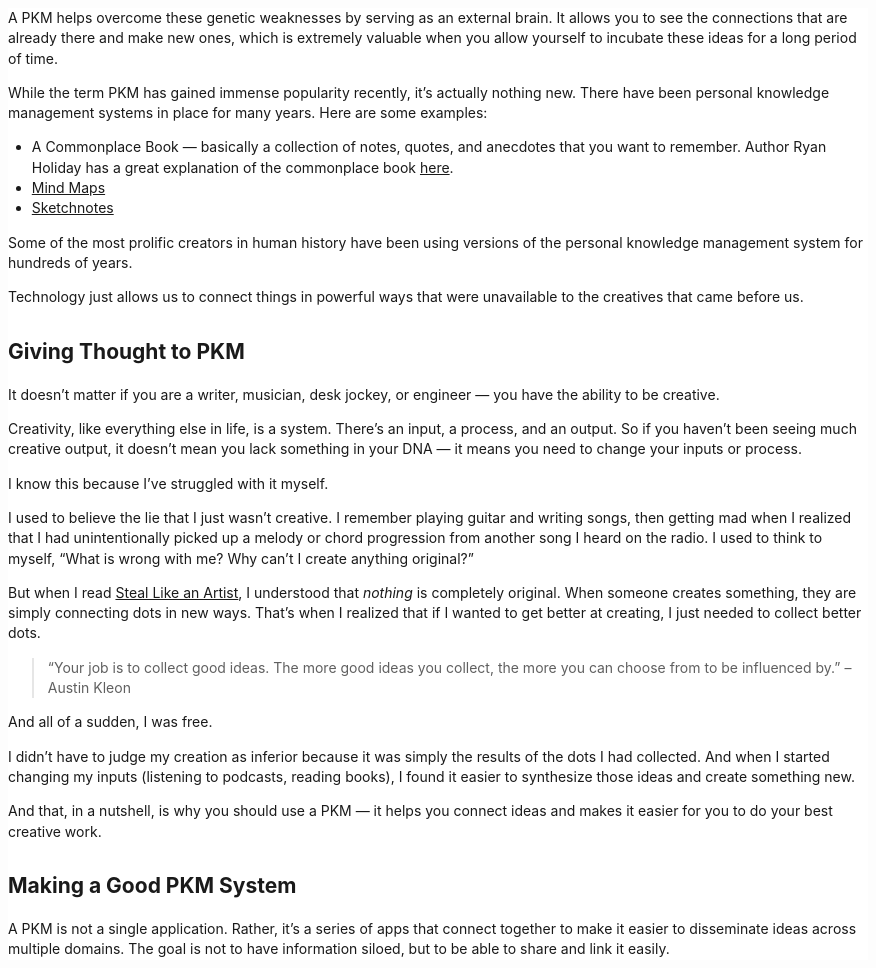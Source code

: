 A PKM helps overcome these genetic weaknesses by serving as an external brain. It allows you to see the connections that are already there and make new ones, which is extremely valuable when you allow yourself to incubate these ideas for a long period of time.

While the term PKM has gained immense popularity recently, it’s actually nothing new. There have been personal knowledge management systems in place for many years. Here are some examples:

- A Commonplace Book — basically a collection of notes, quotes, and anecdotes that you want to remember. Author Ryan Holiday has a great explanation of the commonplace book [here](https://ryanholiday.net/how-and-why-to-keep-a-commonplace-book/).
- [Mind Maps](https://thesweetsetup.com/why-mind-mapping-works/)
- [Sketchnotes](https://thesweetsetup.com/guide-sketchnoting-ipad-goodnotes/)

Some of the most prolific creators in human history have been using versions of the personal knowledge management system for hundreds of years.

Technology just allows us to connect things in powerful ways that were unavailable to the creatives that came before us.

## Giving Thought to PKM

It doesn’t matter if you are a writer, musician, desk jockey, or engineer — you have the ability to be creative.

Creativity, like everything else in life, is a system. There’s an input, a process, and an output. So if you haven’t been seeing much creative output, it doesn’t mean you lack something in your DNA — it means you need to change your inputs or process.

I know this because I’ve struggled with it myself.

I used to believe the lie that I just wasn’t creative. I remember playing guitar and writing songs, then getting mad when I realized that I had unintentionally picked up a melody or chord progression from another song I heard on the radio. I used to think to myself, “What is wrong with me? Why can’t I create anything original?”

But when I read [Steal Like an Artist](https://www.amazon.com/dp/0761169253/ref=nosim&tag=sweetsetup-20), I understood that _nothing_ is completely original. When someone creates something, they are simply connecting dots in new ways. That’s when I realized that if I wanted to get better at creating, I just needed to collect better dots.

> “Your job is to collect good ideas. The more good ideas you collect, the more you can choose from to be influenced by.” – Austin Kleon

And all of a sudden, I was free.

I didn’t have to judge my creation as inferior because it was simply the results of the dots I had collected. And when I started changing my inputs (listening to podcasts, reading books), I found it easier to synthesize those ideas and create something new.

And that, in a nutshell, is why you should use a PKM — it helps you connect ideas and makes it easier for you to do your best creative work.

## Making a Good PKM System

A PKM is not a single application. Rather, it’s a series of apps that connect together to make it easier to disseminate ideas across multiple domains. The goal is not to have information siloed, but to be able to share and link it easily.

